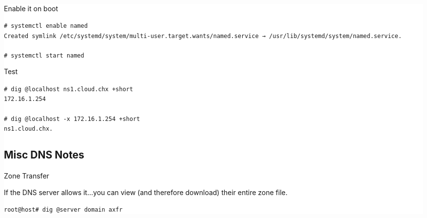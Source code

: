 Enable it on boot

```
# systemctl enable named
Created symlink /etc/systemd/system/multi-user.target.wants/named.service → /usr/lib/systemd/system/named.service.

# systemctl start named
```

Test

```
# dig @localhost ns1.cloud.chx +short
172.16.1.254

# dig @localhost -x 172.16.1.254 +short
ns1.cloud.chx.

```

## Misc DNS Notes

Zone Transfer

If the DNS server allows it...you can view (and therefore download) their entire zone file.

```
root@host# dig @server domain axfr
```
